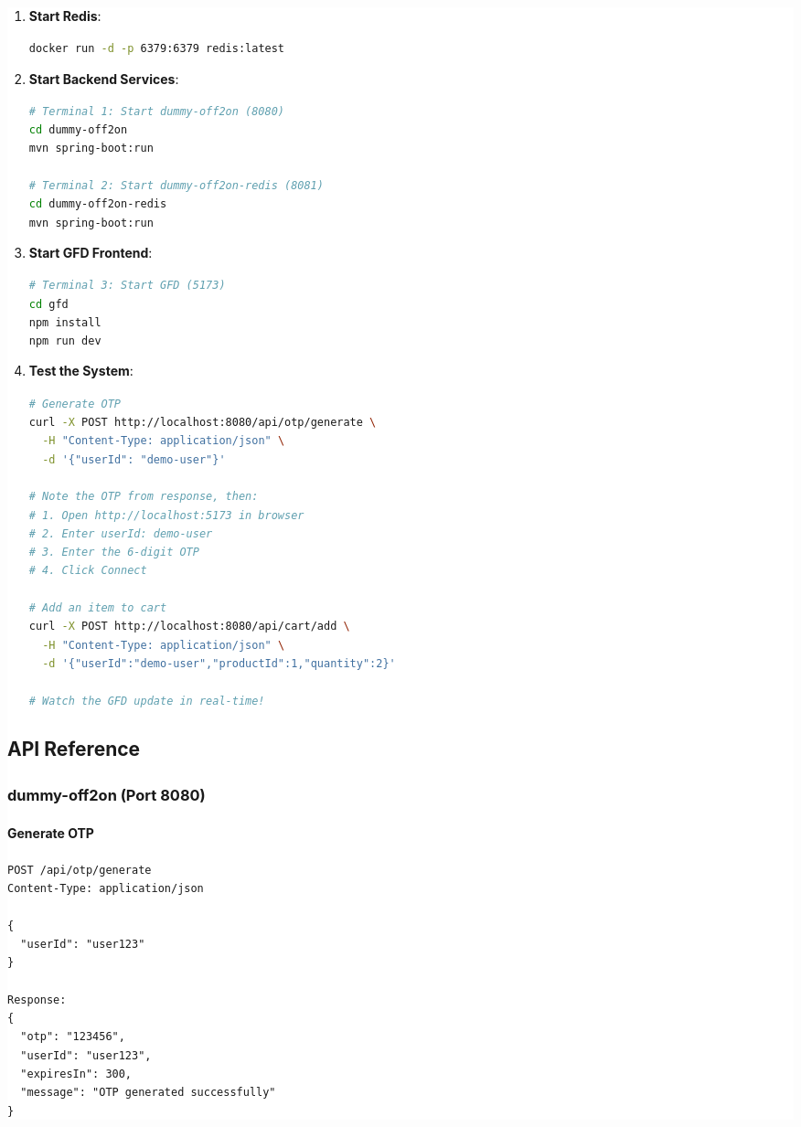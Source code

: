 1. **Start Redis**:
   ```bash
   docker run -d -p 6379:6379 redis:latest
   ```

2. **Start Backend Services**:
   ```bash
   # Terminal 1: Start dummy-off2on (8080)
   cd dummy-off2on
   mvn spring-boot:run
   
   # Terminal 2: Start dummy-off2on-redis (8081)
   cd dummy-off2on-redis
   mvn spring-boot:run
   ```

3. **Start GFD Frontend**:
   ```bash
   # Terminal 3: Start GFD (5173)
   cd gfd
   npm install
   npm run dev
   ```

4. **Test the System**:
   ```bash
   # Generate OTP
   curl -X POST http://localhost:8080/api/otp/generate \
     -H "Content-Type: application/json" \
     -d '{"userId": "demo-user"}'
   
   # Note the OTP from response, then:
   # 1. Open http://localhost:5173 in browser
   # 2. Enter userId: demo-user
   # 3. Enter the 6-digit OTP
   # 4. Click Connect
   
   # Add an item to cart
   curl -X POST http://localhost:8080/api/cart/add \
     -H "Content-Type: application/json" \
     -d '{"userId":"demo-user","productId":1,"quantity":2}'
   
   # Watch the GFD update in real-time!
   ```

## API Reference

### dummy-off2on (Port 8080)

#### Generate OTP
```http
POST /api/otp/generate
Content-Type: application/json

{
  "userId": "user123"
}

Response:
{
  "otp": "123456",
  "userId": "user123",
  "expiresIn": 300,
  "message": "OTP generated successfully"
}
```